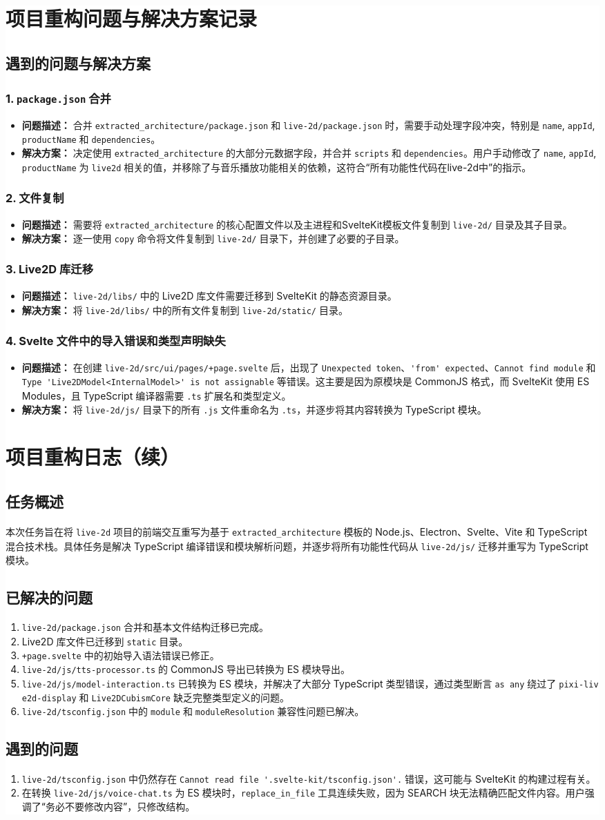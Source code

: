 # 项目重构问题与解决方案记录

## 遇到的问题与解决方案

### 1. `package.json` 合并
*   **问题描述：** 合并 `extracted_architecture/package.json` 和 `live-2d/package.json` 时，需要手动处理字段冲突，特别是 `name`, `appId`, `productName` 和 `dependencies`。
*   **解决方案：** 决定使用 `extracted_architecture` 的大部分元数据字段，并合并 `scripts` 和 `dependencies`。用户手动修改了 `name`, `appId`, `productName` 为 `live2d` 相关的值，并移除了与音乐播放功能相关的依赖，这符合“所有功能性代码在live-2d中”的指示。

### 2. 文件复制
*   **问题描述：** 需要将 `extracted_architecture` 的核心配置文件以及主进程和SvelteKit模板文件复制到 `live-2d/` 目录及其子目录。
*   **解决方案：** 逐一使用 `copy` 命令将文件复制到 `live-2d/` 目录下，并创建了必要的子目录。

### 3. Live2D 库迁移
*   **问题描述：** `live-2d/libs/` 中的 Live2D 库文件需要迁移到 SvelteKit 的静态资源目录。
*   **解决方案：** 将 `live-2d/libs/` 中的所有文件复制到 `live-2d/static/` 目录。

### 4. Svelte 文件中的导入错误和类型声明缺失
*   **问题描述：** 在创建 `live-2d/src/ui/pages/+page.svelte` 后，出现了 `Unexpected token`、`'from' expected`、`Cannot find module` 和 `Type 'Live2DModel<InternalModel>' is not assignable` 等错误。这主要是因为原模块是 CommonJS 格式，而 SvelteKit 使用 ES Modules，且 TypeScript 编译器需要 `.ts` 扩展名和类型定义。
*   **解决方案：** 将 `live-2d/js/` 目录下的所有 `.js` 文件重命名为 `.ts`，并逐步将其内容转换为 TypeScript 模块。

# 项目重构日志（续）

## 任务概述
本次任务旨在将 `live-2d` 项目的前端交互重写为基于 `extracted_architecture` 模板的 Node.js、Electron、Svelte、Vite 和 TypeScript 混合技术栈。具体任务是解决 TypeScript 编译错误和模块解析问题，并逐步将所有功能性代码从 `live-2d/js/` 迁移并重写为 TypeScript 模块。

## 已解决的问题
1.  `live-2d/package.json` 合并和基本文件结构迁移已完成。
2.  Live2D 库文件已迁移到 `static` 目录。
3.  `+page.svelte` 中的初始导入语法错误已修正。
4.  `live-2d/js/tts-processor.ts` 的 CommonJS 导出已转换为 ES 模块导出。
5.  `live-2d/js/model-interaction.ts` 已转换为 ES 模块，并解决了大部分 TypeScript 类型错误，通过类型断言 `as any` 绕过了 `pixi-live2d-display` 和 `Live2DCubismCore` 缺乏完整类型定义的问题。
6.  `live-2d/tsconfig.json` 中的 `module` 和 `moduleResolution` 兼容性问题已解决。

## 遇到的问题
1.  `live-2d/tsconfig.json` 中仍然存在 `Cannot read file '.svelte-kit/tsconfig.json'.` 错误，这可能与 SvelteKit 的构建过程有关。
2.  在转换 `live-2d/js/voice-chat.ts` 为 ES 模块时，`replace_in_file` 工具连续失败，因为 SEARCH 块无法精确匹配文件内容。用户强调了“务必不要修改内容”，只修改结构。
